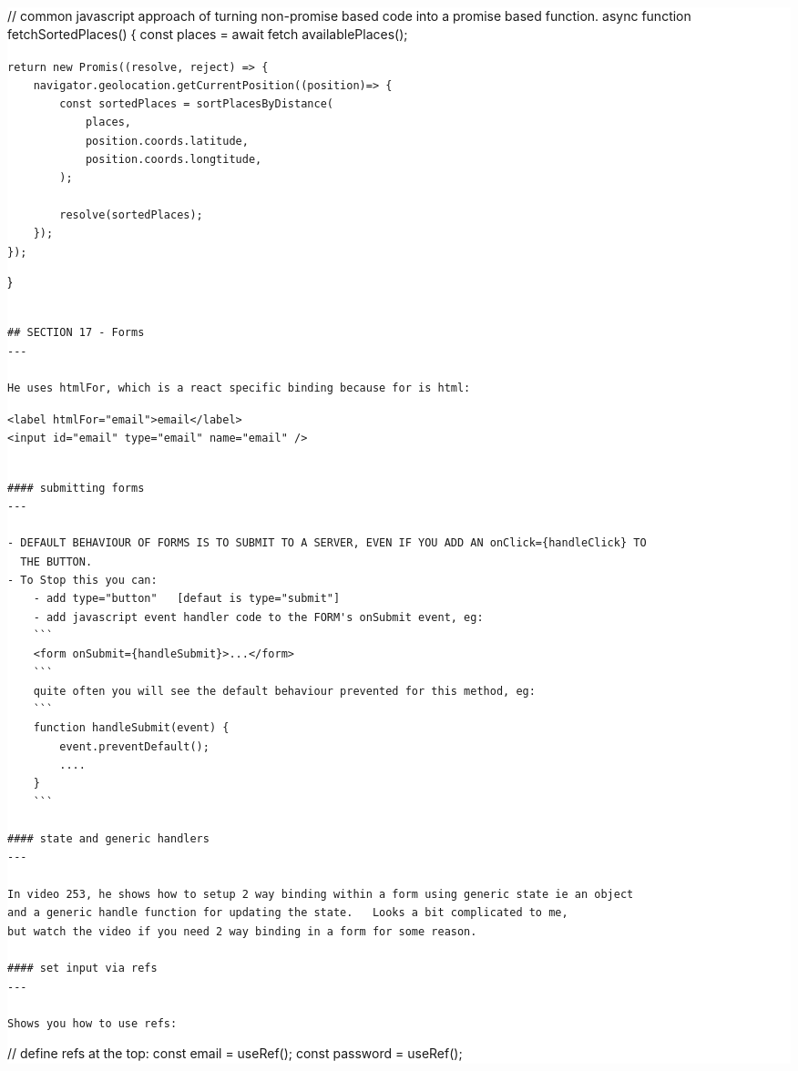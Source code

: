 ```

```
// common javascript approach of turning non-promise based code into a promise based function.
async function fetchSortedPlaces() {
    const places = await fetch availablePlaces();

    return new Promis((resolve, reject) => {
        navigator.geolocation.getCurrentPosition((position)=> {
            const sortedPlaces = sortPlacesByDistance(
                places,
                position.coords.latitude,
                position.coords.longtitude,
            );

            resolve(sortedPlaces);
        });
    });
}
```

## SECTION 17 - Forms
---

He uses htmlFor, which is a react specific binding because for is html:
```
    <label htmlFor="email">email</label>
    <input id="email" type="email" name="email" />
```

#### submitting forms
---

- DEFAULT BEHAVIOUR OF FORMS IS TO SUBMIT TO A SERVER, EVEN IF YOU ADD AN onClick={handleClick} TO
  THE BUTTON.
- To Stop this you can:
    - add type="button"   [defaut is type="submit"]
    - add javascript event handler code to the FORM's onSubmit event, eg:
    ```
    <form onSubmit={handleSubmit}>...</form>
    ```
    quite often you will see the default behaviour prevented for this method, eg:
    ```
    function handleSubmit(event) {
        event.preventDefault();
        ....
    }
    ```

#### state and generic handlers
---

In video 253, he shows how to setup 2 way binding within a form using generic state ie an object
and a generic handle function for updating the state.   Looks a bit complicated to me,
but watch the video if you need 2 way binding in a form for some reason.

#### set input via refs
---

Shows you how to use refs:
```
// define refs at the top:
const email = useRef();
const password = useRef();
